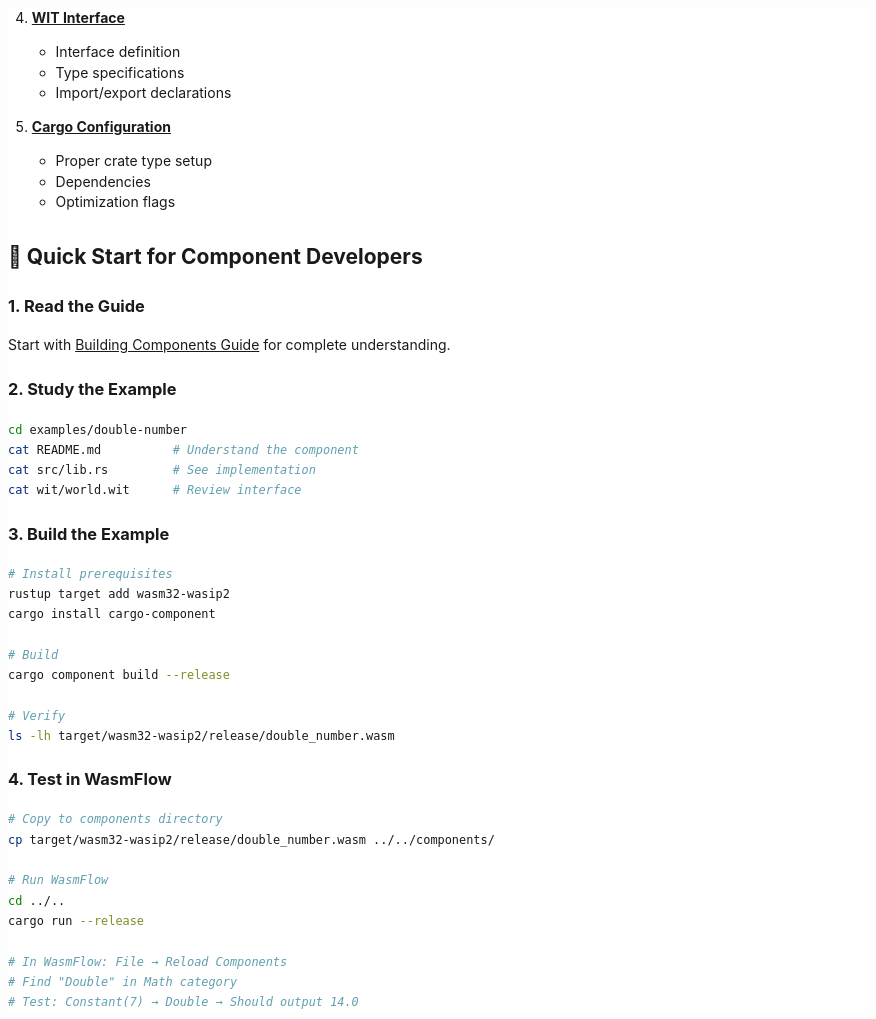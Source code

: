 4. **[WIT Interface](examples/double-number/wit/world.wit)**
   - Interface definition
   - Type specifications
   - Import/export declarations

5. **[Cargo Configuration](examples/double-number/Cargo.toml)**
   - Proper crate type setup
   - Dependencies
   - Optimization flags

## 🚀 Quick Start for Component Developers

### 1. Read the Guide

Start with [Building Components Guide](docs/BUILDING_COMPONENTS.md) for complete understanding.

### 2. Study the Example

```bash
cd examples/double-number
cat README.md          # Understand the component
cat src/lib.rs         # See implementation
cat wit/world.wit      # Review interface
```

### 3. Build the Example

```bash
# Install prerequisites
rustup target add wasm32-wasip2
cargo install cargo-component

# Build
cargo component build --release

# Verify
ls -lh target/wasm32-wasip2/release/double_number.wasm
```

### 4. Test in WasmFlow

```bash
# Copy to components directory
cp target/wasm32-wasip2/release/double_number.wasm ../../components/

# Run WasmFlow
cd ../..
cargo run --release

# In WasmFlow: File → Reload Components
# Find "Double" in Math category
# Test: Constant(7) → Double → Should output 14.0
```
